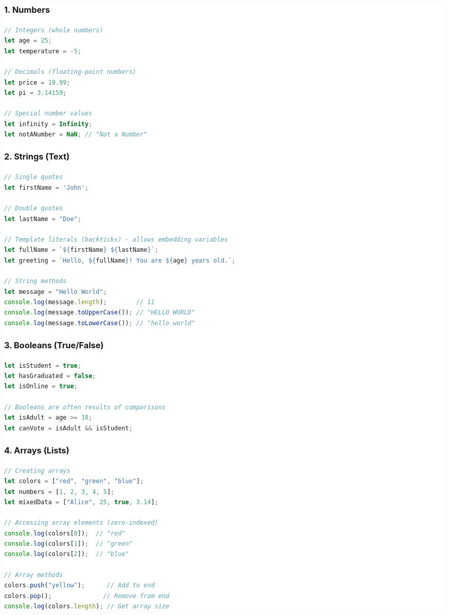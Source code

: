 ### 1. Numbers
```javascript
// Integers (whole numbers)
let age = 25;
let temperature = -5;

// Decimals (floating-point numbers)
let price = 19.99;
let pi = 3.14159;

// Special number values
let infinity = Infinity;
let notANumber = NaN; // "Not a Number"
```

### 2. Strings (Text)
```javascript
// Single quotes
let firstName = 'John';

// Double quotes
let lastName = "Doe";

// Template literals (backticks) - allows embedding variables
let fullName = `${firstName} ${lastName}`;
let greeting = `Hello, ${fullName}! You are ${age} years old.`;

// String methods
let message = "Hello World";
console.log(message.length);        // 11
console.log(message.toUpperCase()); // "HELLO WORLD"
console.log(message.toLowerCase()); // "hello world"
```

### 3. Booleans (True/False)
```javascript
let isStudent = true;
let hasGraduated = false;
let isOnline = true;

// Booleans are often results of comparisons
let isAdult = age >= 18;
let canVote = isAdult && isStudent;
```

### 4. Arrays (Lists)
```javascript
// Creating arrays
let colors = ["red", "green", "blue"];
let numbers = [1, 2, 3, 4, 5];
let mixedData = ["Alice", 25, true, 3.14];

// Accessing array elements (zero-indexed)
console.log(colors[0]);  // "red"
console.log(colors[1]);  // "green"
console.log(colors[2]);  // "blue"

// Array methods
colors.push("yellow");      // Add to end
colors.pop();              // Remove from end
console.log(colors.length); // Get array size
```
